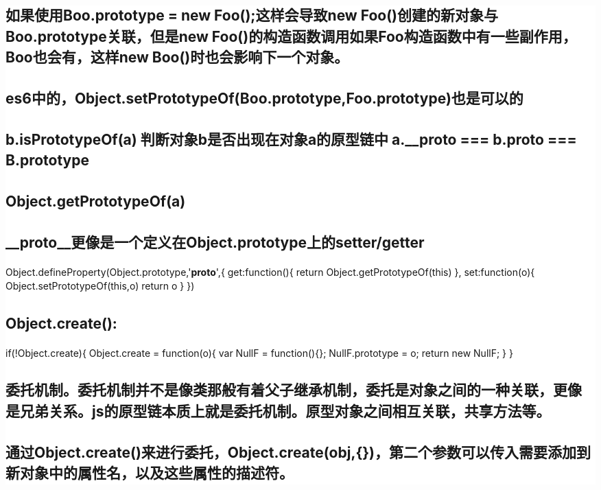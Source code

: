 ## 如果使用Boo.prototype = new Foo();这样会导致new Foo()创建的新对象与Boo.prototype关联，但是new Foo()的构造函数调用如果Foo构造函数中有一些副作用，Boo也会有，这样new Boo()时也会影响下一个对象。

## es6中的，Object.setPrototypeOf(Boo.prototype,Foo.prototype)也是可以的

## b.isPrototypeOf(a) 判断对象b是否出现在对象a的原型链中 a.__proto === b.__proto__ === B.prototype
## Object.getPrototypeOf(a) 
## __proto__更像是一个定义在Object.prototype上的setter/getter

Object.defineProperty(Object.prototype,'__proto__',{
    get:function(){
        return Object.getPrototypeOf(this)
    },
    set:function(o){
        Object.setPrototypeOf(this,o)
        return o
    }
})

## Object.create():
if(!Object.create){
    Object.create = function(o){
        var NullF = function(){};
        NullF.prototype = o;
        return new NullF;
    }
}

## 委托机制。委托机制并不是像类那般有着父子继承机制，委托是对象之间的一种关联，更像是兄弟关系。js的原型链本质上就是委托机制。原型对象之间相互关联，共享方法等。
## 通过Object.create()来进行委托，Object.create(obj,{})，第二个参数可以传入需要添加到新对象中的属性名，以及这些属性的描述符。
<script>
    var objA = {
        a: 1
    }
    var objB = Object.create(objA , {
        b: {
            configurable: false,
            writable: true,
            enumerable: false,
            value: 2
        }
    })
    objB.a // 1
    objB.b // 2
    objB.hasOwnProperty(a) //false
    objB.hasOwnProperty(b) //true

    // 这个就是对象直接的委托。
</script>